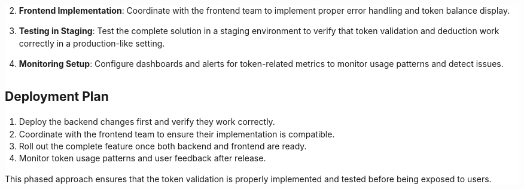 2. **Frontend Implementation**: Coordinate with the frontend team to implement proper error handling and token balance display.

3. **Testing in Staging**: Test the complete solution in a staging environment to verify that token validation and deduction work correctly in a production-like setting.

4. **Monitoring Setup**: Configure dashboards and alerts for token-related metrics to monitor usage patterns and detect issues.

## Deployment Plan

1. Deploy the backend changes first and verify they work correctly.
2. Coordinate with the frontend team to ensure their implementation is compatible.
3. Roll out the complete feature once both backend and frontend are ready.
4. Monitor token usage patterns and user feedback after release.

This phased approach ensures that the token validation is properly implemented and tested before being exposed to users.